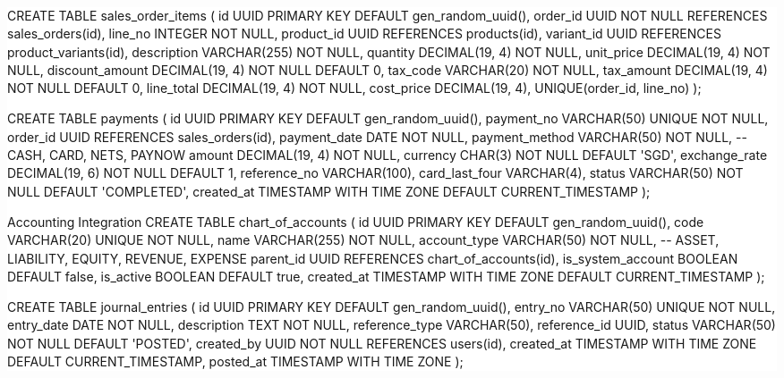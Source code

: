 CREATE TABLE sales_order_items (
    id UUID PRIMARY KEY DEFAULT gen_random_uuid(),
    order_id UUID NOT NULL REFERENCES sales_orders(id),
    line_no INTEGER NOT NULL,
    product_id UUID REFERENCES products(id),
    variant_id UUID REFERENCES product_variants(id),
    description VARCHAR(255) NOT NULL,
    quantity DECIMAL(19, 4) NOT NULL,
    unit_price DECIMAL(19, 4) NOT NULL,
    discount_amount DECIMAL(19, 4) NOT NULL DEFAULT 0,
    tax_code VARCHAR(20) NOT NULL,
    tax_amount DECIMAL(19, 4) NOT NULL DEFAULT 0,
    line_total DECIMAL(19, 4) NOT NULL,
    cost_price DECIMAL(19, 4),
    UNIQUE(order_id, line_no)
);

CREATE TABLE payments (
    id UUID PRIMARY KEY DEFAULT gen_random_uuid(),
    payment_no VARCHAR(50) UNIQUE NOT NULL,
    order_id UUID REFERENCES sales_orders(id),
    payment_date DATE NOT NULL,
    payment_method VARCHAR(50) NOT NULL, -- CASH, CARD, NETS, PAYNOW
    amount DECIMAL(19, 4) NOT NULL,
    currency CHAR(3) NOT NULL DEFAULT 'SGD',
    exchange_rate DECIMAL(19, 6) NOT NULL DEFAULT 1,
    reference_no VARCHAR(100),
    card_last_four VARCHAR(4),
    status VARCHAR(50) NOT NULL DEFAULT 'COMPLETED',
    created_at TIMESTAMP WITH TIME ZONE DEFAULT CURRENT_TIMESTAMP
);

Accounting Integration
CREATE TABLE chart_of_accounts (
    id UUID PRIMARY KEY DEFAULT gen_random_uuid(),
    code VARCHAR(20) UNIQUE NOT NULL,
    name VARCHAR(255) NOT NULL,
    account_type VARCHAR(50) NOT NULL, -- ASSET, LIABILITY, EQUITY, REVENUE, EXPENSE
    parent_id UUID REFERENCES chart_of_accounts(id),
    is_system_account BOOLEAN DEFAULT false,
    is_active BOOLEAN DEFAULT true,
    created_at TIMESTAMP WITH TIME ZONE DEFAULT CURRENT_TIMESTAMP
);

CREATE TABLE journal_entries (
    id UUID PRIMARY KEY DEFAULT gen_random_uuid(),
    entry_no VARCHAR(50) UNIQUE NOT NULL,
    entry_date DATE NOT NULL,
    description TEXT NOT NULL,
    reference_type VARCHAR(50),
    reference_id UUID,
    status VARCHAR(50) NOT NULL DEFAULT 'POSTED',
    created_by UUID NOT NULL REFERENCES users(id),
    created_at TIMESTAMP WITH TIME ZONE DEFAULT CURRENT_TIMESTAMP,
    posted_at TIMESTAMP WITH TIME ZONE
);
